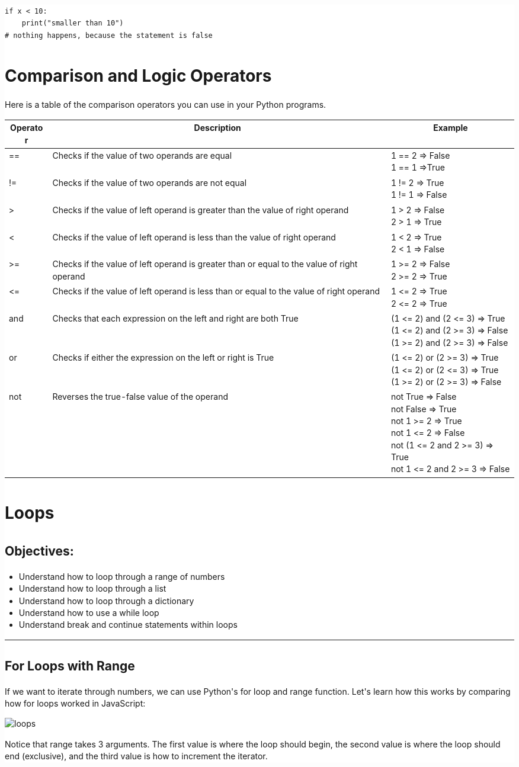     if x < 10:
    	print("smaller than 10")
    # nothing happens, because the statement is false 

# Comparison and Logic Operators

Here is a table of the comparison operators you can use in your Python programs.

 | Operator | Description                                                                                | Example                                                                                                                                                          |
 | -------- | ------------------------------------------------------------------------------------------ | ---------------------------------------------------------------------------------------------------------------------------------------------------------------- |
 | ==       | Checks if the value of two operands are equal                                              | 1 == 2 => False <br/> 1 == 1 =>True                                                                                                                              |
 | !=       | Checks if the value of two operands are not equal                                          | 1 != 2 => True  <br/>1 != 1 => False                                                                                                                             |
 | >        | Checks if the value of left operand is greater than the value of right operand             | 1 > 2 => False <br/> 2 > 1 => True                                                                                                                               |
 | <        | Checks if the value of left operand is less than the value of right operand                | 1 < 2 => True <br/> 2 < 1 => False                                                                                                                               |
 | >=       | Checks if the value of left operand is greater than or equal to the value of right operand | 1 >= 2 => False <br/> 2 >= 2 => True                                                                                                                             |
 | <=       | Checks if the value of left operand is less than or equal to the value of right operand    | 1 <= 2 => True <br/>2 <= 2 => True                                                                                                                               |
 | and      | Checks that each expression on the left and right are both True                            | (1 <= 2) and (2 <= 3) => True <br/> (1 <= 2) and (2 >= 3) => False <br/> (1 >= 2) and (2 >= 3) => False                                                          |
 | or       | Checks if either the expression on the left or right is True                               | (1 <= 2) or (2 >= 3) => True <br/> (1 <= 2) or (2 <= 3) => True <br/> (1 >= 2) or (2 >= 3) => False                                                              |
 | not      | Reverses the true-false value of the operand                                               | not True => False<br/> not False => True<br/>not 1 >= 2 => True <br/>not 1 <= 2 => False <br/>not (1 <= 2 and 2 >= 3) => True<br/>not 1 <= 2 and 2 >= 3 => False |

# Loops

## Objectives:

-   Understand how to loop through a range of numbers
-   Understand how to loop through a list
-   Understand how to loop through a dictionary
-   Understand how to use a while loop
-   Understand break and continue statements within loops

----------

## For Loops with Range

If we want to iterate through numbers, we can use Python's for loop and range function. Let's learn how this works by comparing how for loops worked in JavaScript:

<img src="https://i.ibb.co/ZBPLY9r/loops.png" alt="loops" border="0" />

Notice that range takes 3 arguments. The first value is where the loop should begin, the second value is where the loop should end (exclusive), and the third value is how to increment the iterator.
